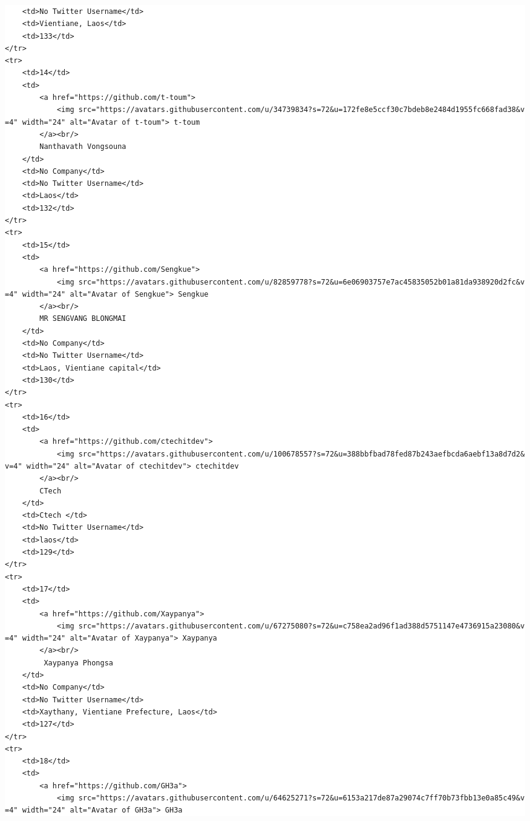 		<td>No Twitter Username</td>
		<td>Vientiane, Laos</td>
		<td>133</td>
	</tr>
	<tr>
		<td>14</td>
		<td>
			<a href="https://github.com/t-toum">
				<img src="https://avatars.githubusercontent.com/u/34739834?s=72&u=172fe8e5ccf30c7bdeb8e2484d1955fc668fad38&v=4" width="24" alt="Avatar of t-toum"> t-toum
			</a><br/>
			Nanthavath Vongsouna
		</td>
		<td>No Company</td>
		<td>No Twitter Username</td>
		<td>Laos</td>
		<td>132</td>
	</tr>
	<tr>
		<td>15</td>
		<td>
			<a href="https://github.com/Sengkue">
				<img src="https://avatars.githubusercontent.com/u/82859778?s=72&u=6e06903757e7ac45835052b01a81da938920d2fc&v=4" width="24" alt="Avatar of Sengkue"> Sengkue
			</a><br/>
			MR SENGVANG BLONGMAI
		</td>
		<td>No Company</td>
		<td>No Twitter Username</td>
		<td>Laos, Vientiane capital</td>
		<td>130</td>
	</tr>
	<tr>
		<td>16</td>
		<td>
			<a href="https://github.com/ctechitdev">
				<img src="https://avatars.githubusercontent.com/u/100678557?s=72&u=388bbfbad78fed87b243aefbcda6aebf13a8d7d2&v=4" width="24" alt="Avatar of ctechitdev"> ctechitdev
			</a><br/>
			CTech
		</td>
		<td>Ctech </td>
		<td>No Twitter Username</td>
		<td>laos</td>
		<td>129</td>
	</tr>
	<tr>
		<td>17</td>
		<td>
			<a href="https://github.com/Xaypanya">
				<img src="https://avatars.githubusercontent.com/u/67275080?s=72&u=c758ea2ad96f1ad388d5751147e4736915a23080&v=4" width="24" alt="Avatar of Xaypanya"> Xaypanya
			</a><br/>
			 Xaypanya Phongsa 
		</td>
		<td>No Company</td>
		<td>No Twitter Username</td>
		<td>Xaythany, Vientiane Prefecture, Laos</td>
		<td>127</td>
	</tr>
	<tr>
		<td>18</td>
		<td>
			<a href="https://github.com/GH3a">
				<img src="https://avatars.githubusercontent.com/u/64625271?s=72&u=6153a217de87a29074c7ff70b73fbb13e0a85c49&v=4" width="24" alt="Avatar of GH3a"> GH3a